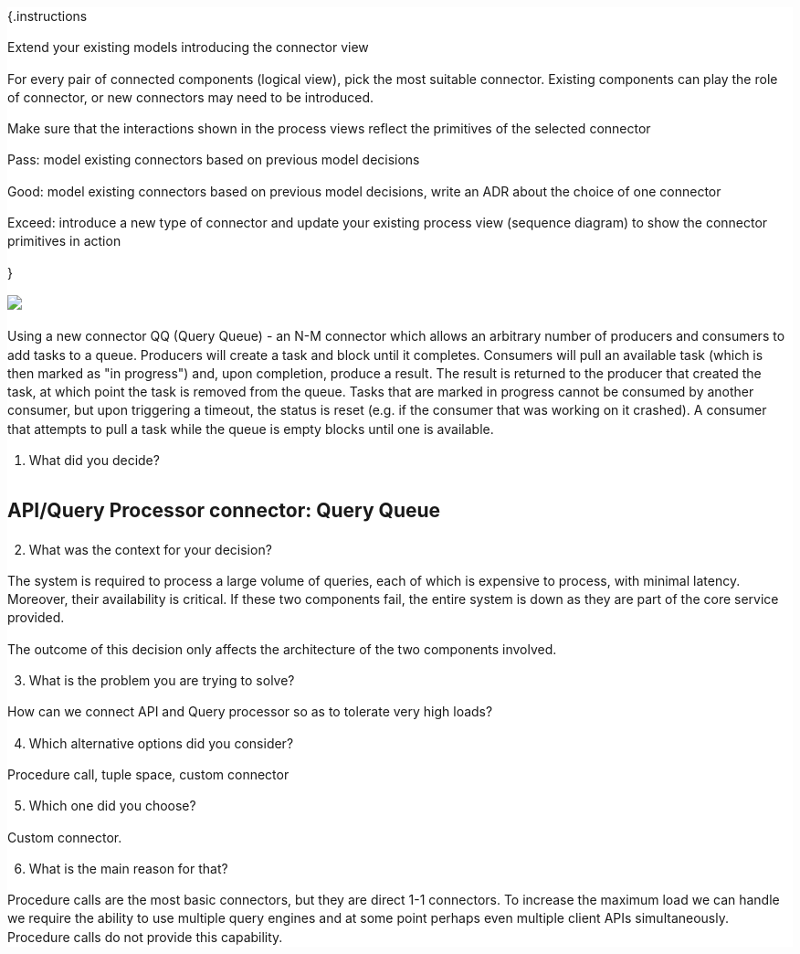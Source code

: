 {.instructions

Extend your existing models introducing the connector view

For every pair of connected components (logical view), pick the most suitable connector. Existing components can play the role of connector, or new connectors may need to be introduced.

Make sure that the interactions shown in the process views reflect the primitives of the selected connector

Pass: model existing connectors based on previous model decisions

Good: model existing connectors based on previous model decisions, write an ADR about the choice of one connector

Exceed: introduce a new type of connector and update your existing process view
(sequence diagram) to show the connector primitives in action

}

![](./connectors.c5)

Using a new connector QQ (Query Queue) - an N-M connector which allows an arbitrary number of producers and consumers to add tasks to a queue. Producers will create a task and block until it completes. Consumers will pull an available task (which is then marked as "in progress") and, upon completion, produce a result. The result is returned to the producer that created the task, at which point the task is removed from the queue. Tasks that are marked in progress cannot be consumed by another consumer, but upon triggering a timeout, the status is reset (e.g. if the consumer that was working on it crashed). A consumer that attempts to pull a task while the queue
is empty blocks until one is available.

1. What did you decide?

## API/Query Processor connector: Query Queue

2. What was the context for your decision?

The system is required to process a large volume of queries, each of which is
expensive to process, with minimal latency.
Moreover, their availability is critical. If these two components fail, the entire
system is down as they are part of the core service provided.

The outcome of this decision only affects the architecture of the two components involved.

3. What is the problem you are trying to solve?

How can we connect API and Query processor so as to tolerate very high loads?

4.  Which alternative options did you consider?

Procedure call, tuple space, custom connector

5. Which one did you choose?

Custom connector.

6. What is the main reason for that?

Procedure calls are the most basic connectors, but they are direct 1-1 connectors.
To increase the maximum load we can handle we require the ability to use
multiple query engines and at some point perhaps even multiple client APIs
simultaneously.
Procedure calls do not provide this capability.
